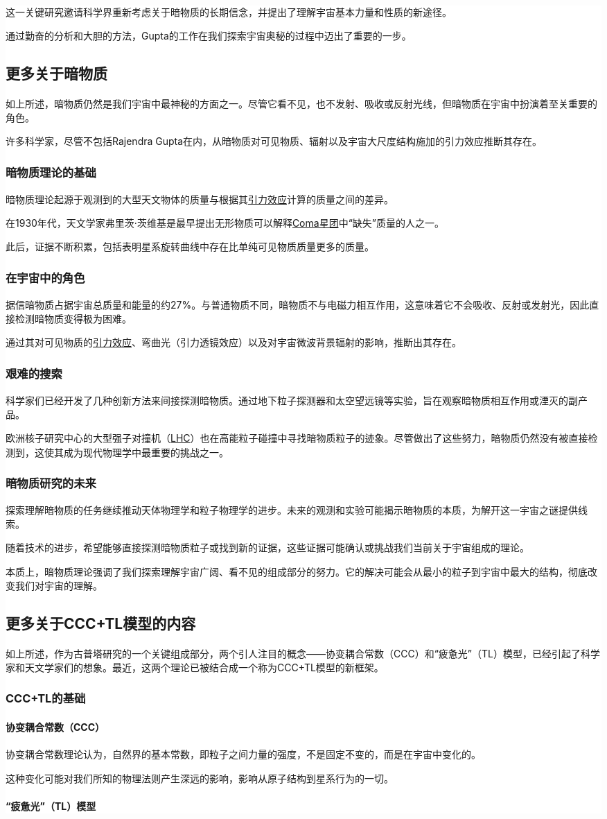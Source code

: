 这一关键研究邀请科学界重新考虑关于暗物质的长期信念，并提出了理解宇宙基本力量和性质的新途径。

通过勤奋的分析和大胆的方法，Gupta的工作在我们探索宇宙奥秘的过程中迈出了重要的一步。

## 更多关于暗物质

如上所述，暗物质仍然是我们宇宙中最神秘的方面之一。尽管它看不见，也不发射、吸收或反射光线，但暗物质在宇宙中扮演着至关重要的角色。

许多科学家，尽管不包括Rajendra Gupta在内，从暗物质对可见物质、辐射以及宇宙大尺度结构施加的引力效应推断其存在。

### 暗物质理论的基础

暗物质理论起源于观测到的大型天文物体的质量与根据其[引力效应](https://www.earth.com/news/gravitys-grasp-antimatter-behaves-like-regular-matter/)计算的质量之间的差异。

在1930年代，天文学家弗里茨·茨维基是最早提出无形物质可以解释[Coma星团](https://esahubble.org/images/heic0813a/)中“缺失”质量的人之一。

此后，证据不断积累，包括表明星系旋转曲线中存在比单纯可见物质质量更多的质量。

### 在宇宙中的角色

据信暗物质占据宇宙总质量和能量的约27%。与普通物质不同，暗物质不与电磁力相互作用，这意味着它不会吸收、反射或发射光，因此直接检测暗物质变得极为困难。

通过其对可见物质的[引力效应](https://www.earth.com/news/primordial-black-holes-may-be-shifting-earths-orbit/)、弯曲光（引力透镜效应）以及对宇宙微波背景辐射的影响，推断出其存在。

### 艰难的搜索

科学家们已经开发了几种创新方法来间接探测暗物质。通过地下粒子探测器和太空望远镜等实验，旨在观察暗物质相互作用或湮灭的副产品。

欧洲核子研究中心的大型强子对撞机（[LHC](https://home.web.cern.ch/science/accelerators/large-hadron-collider)）也在高能粒子碰撞中寻找暗物质粒子的迹象。尽管做出了这些努力，暗物质仍然没有被直接检测到，这使其成为现代物理学中最重要的挑战之一。

### 暗物质研究的未来

探索理解暗物质的任务继续推动天体物理学和粒子物理学的进步。未来的观测和实验可能揭示暗物质的本质，为解开这一宇宙之谜提供线索。

随着技术的进步，希望能够直接探测暗物质粒子或找到新的证据，这些证据可能确认或挑战我们当前关于宇宙组成的理论。

本质上，暗物质理论强调了我们探索理解宇宙广阔、看不见的组成部分的努力。它的解决可能会从最小的粒子到宇宙中最大的结构，彻底改变我们对宇宙的理解。

## 更多关于CCC+TL模型的内容

如上所述，作为古普塔研究的一个关键组成部分，两个引人注目的概念——协变耦合常数（CCC）和“疲惫光”（TL）模型，已经引起了科学家和天文学家们的想象。最近，这两个理论已被结合成一个称为CCC+TL模型的新框架。

### CCC+TL的基础

#### 协变耦合常数（CCC）

协变耦合常数理论认为，自然界的基本常数，即粒子之间力量的强度，不是固定不变的，而是在宇宙中变化的。

这种变化可能对我们所知的物理法则产生深远的影响，影响从原子结构到星系行为的一切。

#### “疲惫光”（TL）模型
